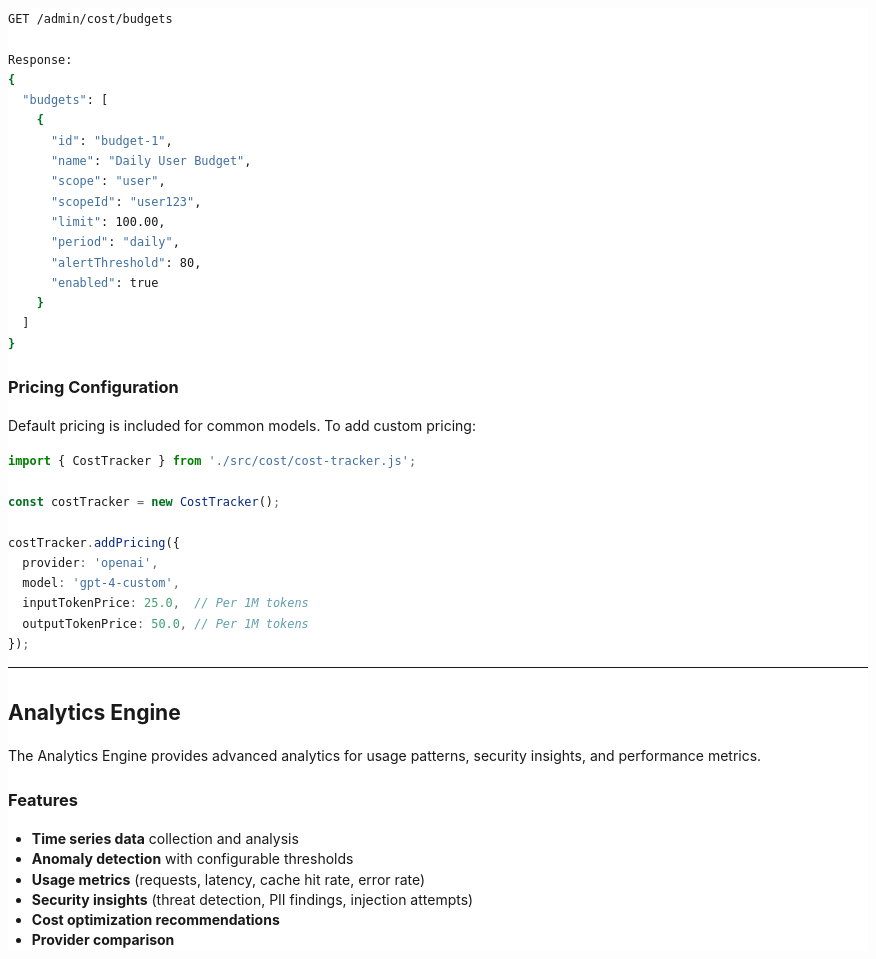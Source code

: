 ```bash
GET /admin/cost/budgets

Response:
{
  "budgets": [
    {
      "id": "budget-1",
      "name": "Daily User Budget",
      "scope": "user",
      "scopeId": "user123",
      "limit": 100.00,
      "period": "daily",
      "alertThreshold": 80,
      "enabled": true
    }
  ]
}
```

### Pricing Configuration

Default pricing is included for common models. To add custom pricing:

```typescript
import { CostTracker } from './src/cost/cost-tracker.js';

const costTracker = new CostTracker();

costTracker.addPricing({
  provider: 'openai',
  model: 'gpt-4-custom',
  inputTokenPrice: 25.0,  // Per 1M tokens
  outputTokenPrice: 50.0, // Per 1M tokens
});
```

---

## Analytics Engine

The Analytics Engine provides advanced analytics for usage patterns, security insights, and performance metrics.

### Features

- **Time series data** collection and analysis
- **Anomaly detection** with configurable thresholds
- **Usage metrics** (requests, latency, cache hit rate, error rate)
- **Security insights** (threat detection, PII findings, injection attempts)
- **Cost optimization recommendations**
- **Provider comparison**
